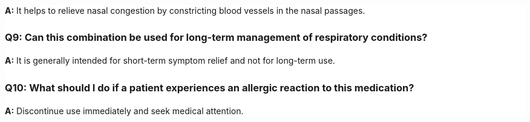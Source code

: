 **A:** It helps to relieve nasal congestion by constricting blood vessels in the nasal passages.

### **Q9: Can this combination be used for long-term management of respiratory conditions?**

**A:**  It is generally intended for short-term symptom relief and not for long-term use.

### **Q10: What should I do if a patient experiences an allergic reaction to this medication?**

**A:** Discontinue use immediately and seek medical attention.



